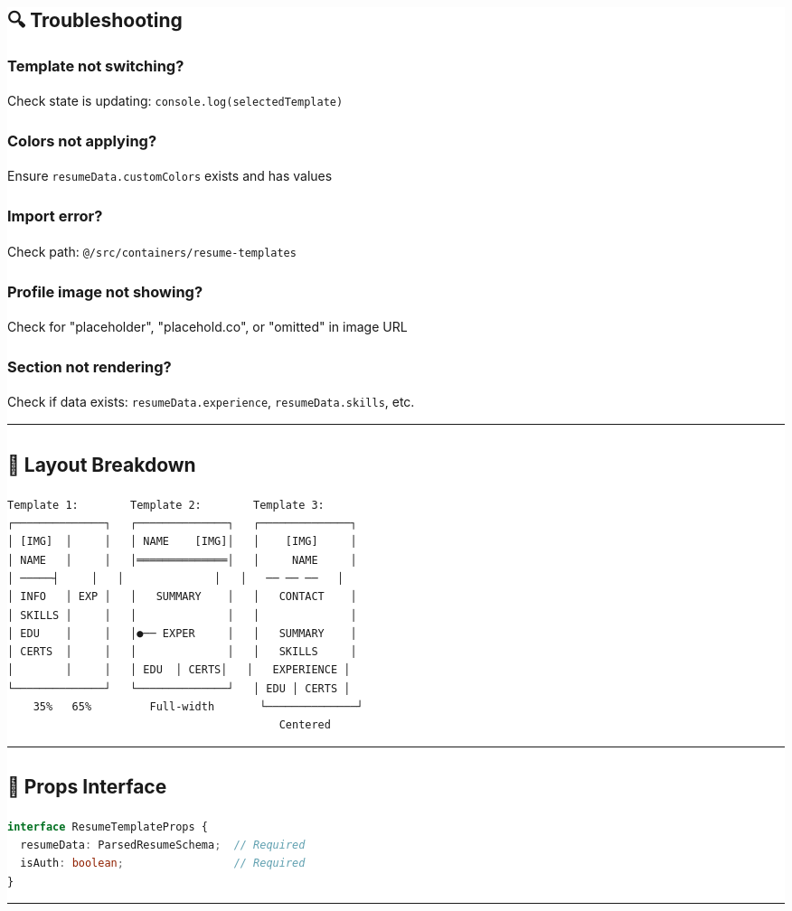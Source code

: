 ## 🔍 Troubleshooting

### Template not switching?
Check state is updating: `console.log(selectedTemplate)`

### Colors not applying?
Ensure `resumeData.customColors` exists and has values

### Import error?
Check path: `@/src/containers/resume-templates`

### Profile image not showing?
Check for "placeholder", "placehold.co", or "omitted" in image URL

### Section not rendering?
Check if data exists: `resumeData.experience`, `resumeData.skills`, etc.

---

## 📐 Layout Breakdown

```
Template 1:        Template 2:        Template 3:
┌──────────────┐   ┌──────────────┐   ┌──────────────┐
│ [IMG]  │     │   │ NAME    [IMG]│   │    [IMG]     │
│ NAME   │     │   │══════════════│   │     NAME     │
│ ─────┤     │   │              │   │   ── ── ──   │
│ INFO   │ EXP │   │   SUMMARY    │   │   CONTACT    │
│ SKILLS │     │   │              │   │              │
│ EDU    │     │   │●── EXPER     │   │   SUMMARY    │
│ CERTS  │     │   │              │   │   SKILLS     │
│        │     │   │ EDU  │ CERTS│   │   EXPERIENCE │
└──────────────┘   └──────────────┘   │ EDU │ CERTS │
    35%   65%         Full-width       └──────────────┘
                                          Centered
```

---

## 🎯 Props Interface

```typescript
interface ResumeTemplateProps {
  resumeData: ParsedResumeSchema;  // Required
  isAuth: boolean;                 // Required
}
```

---

